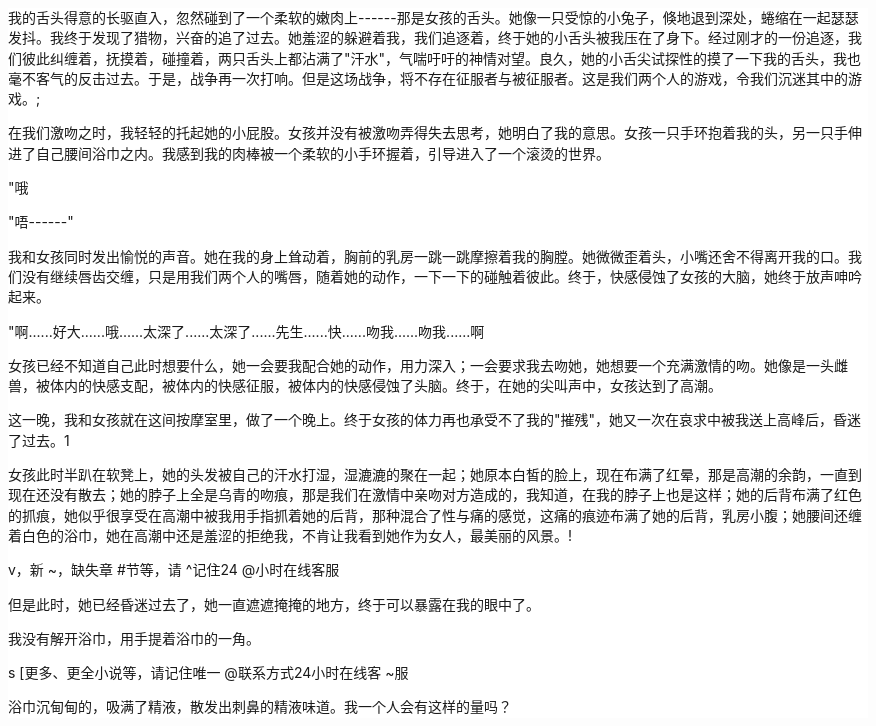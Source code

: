 
我的舌头得意的长驱直入，忽然碰到了一个柔软的嫩肉上------那是女孩的舌头。她像一只受惊的小兔子，倏地退到深处，蜷缩在一起瑟瑟发抖。我终于发现了猎物，兴奋的追了过去。她羞涩的躲避着我，我们追逐着，终于她的小舌头被我压在了身下。经过刚才的一份追逐，我们彼此纠缠着，抚摸着，碰撞着，两只舌头上都沾满了"汗水"，气喘吁吁的神情对望。良久，她的小舌尖试探性的摸了一下我的舌头，我也毫不客气的反击过去。于是，战争再一次打响。但是这场战争，将不存在征服者与被征服者。这是我们两个人的游戏，令我们沉迷其中的游戏。;





在我们激吻之时，我轻轻的托起她的小屁股。女孩并没有被激吻弄得失去思考，她明白了我的意思。女孩一只手环抱着我的头，另一只手伸进了自己腰间浴巾之内。我感到我的肉棒被一个柔软的小手环握着，引导进入了一个滚烫的世界。



"哦





"唔------"





我和女孩同时发出愉悦的声音。她在我的身上耸动着，胸前的乳房一跳一跳摩擦着我的胸膛。她微微歪着头，小嘴还舍不得离开我的口。我们没有继续唇齿交缠，只是用我们两个人的嘴唇，随着她的动作，一下一下的碰触着彼此。终于，快感侵蚀了女孩的大脑，她终于放声呻吟起来。



"啊......好大......哦......太深了......太深了......先生......快......吻我......吻我......啊





女孩已经不知道自己此时想要什么，她一会要我配合她的动作，用力深入；一会要求我去吻她，她想要一个充满激情的吻。她像是一头雌兽，被体内的快感支配，被体内的快感征服，被体内的快感侵蚀了头脑。终于，在她的尖叫声中，女孩达到了高潮。





这一晚，我和女孩就在这间按摩室里，做了一个晚上。终于女孩的体力再也承受不了我的"摧残"，她又一次在哀求中被我送上高峰后，昏迷了过去。1



女孩此时半趴在软凳上，她的头发被自己的汗水打湿，湿漉漉的聚在一起；她原本白皙的脸上，现在布满了红晕，那是高潮的余韵，一直到现在还没有散去；她的脖子上全是乌青的吻痕，那是我们在激情中亲吻对方造成的，我知道，在我的脖子上也是这样；她的后背布满了红色的抓痕，她似乎很享受在高潮中被我用手指抓着她的后背，那种混合了性与痛的感觉，这痛的痕迹布满了她的后背，乳房小腹；她腰间还缠着白色的浴巾，她在高潮中还是羞涩的拒绝我，不肯让我看到她作为女人，最美丽的风景。!

v，新 ~，缺失章 #节等，请 ^记住24 @小时在线客服





但是此时，她已经昏迷过去了，她一直遮遮掩掩的地方，终于可以暴露在我的眼中了。



我没有解开浴巾，用手提着浴巾的一角。

s [更多、更全小说等，请记住唯一 @联系方式24小时在线客 ~服





浴巾沉甸甸的，吸满了精液，散发出刺鼻的精液味道。我一个人会有这样的量吗？



